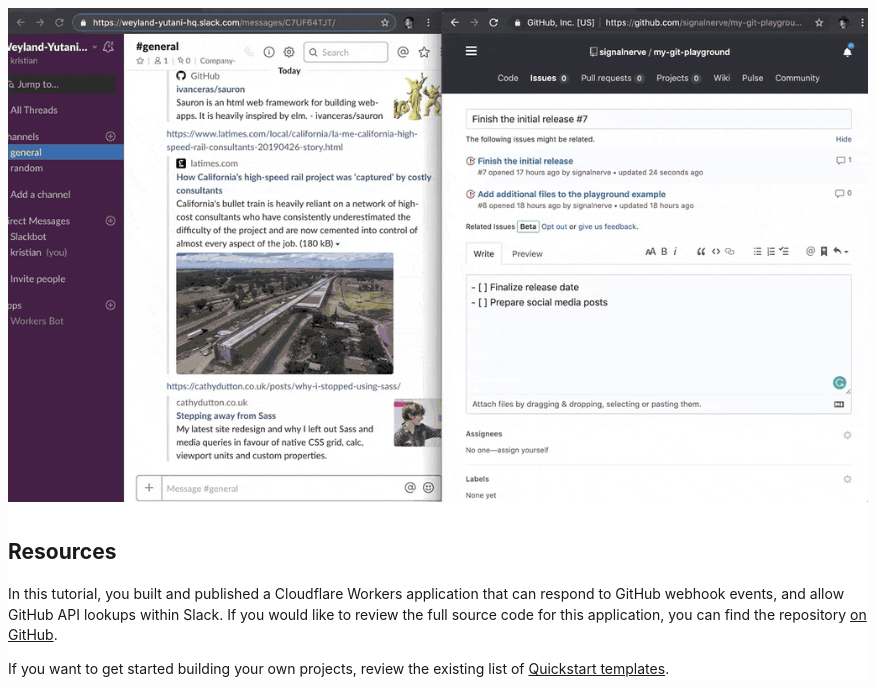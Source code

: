 ![Create New Issue](./media/create-new-issue.gif)

## Resources

In this tutorial, you built and published a Cloudflare Workers application that can respond to GitHub webhook events, and allow GitHub API lookups within Slack. If you would like to review the full source code for this application, you can find the repository [on GitHub](https://github.com/signalnerve/workers-slack-bot).

If you want to get started building your own projects, review the existing list of [Quickstart templates](/get-started/quickstarts).
